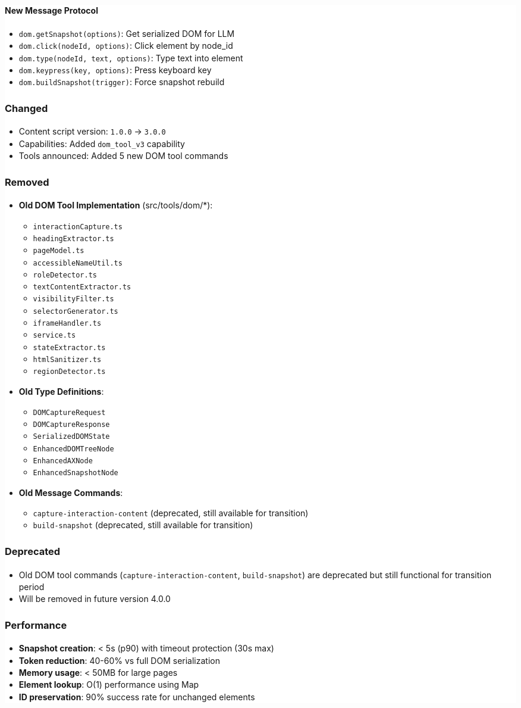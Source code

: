 #### New Message Protocol
- `dom.getSnapshot(options)`: Get serialized DOM for LLM
- `dom.click(nodeId, options)`: Click element by node_id
- `dom.type(nodeId, text, options)`: Type text into element
- `dom.keypress(key, options)`: Press keyboard key
- `dom.buildSnapshot(trigger)`: Force snapshot rebuild

### Changed

- Content script version: `1.0.0` → `3.0.0`
- Capabilities: Added `dom_tool_v3` capability
- Tools announced: Added 5 new DOM tool commands

### Removed

- **Old DOM Tool Implementation** (src/tools/dom/*):
  - `interactionCapture.ts`
  - `headingExtractor.ts`
  - `pageModel.ts`
  - `accessibleNameUtil.ts`
  - `roleDetector.ts`
  - `textContentExtractor.ts`
  - `visibilityFilter.ts`
  - `selectorGenerator.ts`
  - `iframeHandler.ts`
  - `service.ts`
  - `stateExtractor.ts`
  - `htmlSanitizer.ts`
  - `regionDetector.ts`

- **Old Type Definitions**:
  - `DOMCaptureRequest`
  - `DOMCaptureResponse`
  - `SerializedDOMState`
  - `EnhancedDOMTreeNode`
  - `EnhancedAXNode`
  - `EnhancedSnapshotNode`

- **Old Message Commands**:
  - `capture-interaction-content` (deprecated, still available for transition)
  - `build-snapshot` (deprecated, still available for transition)

### Deprecated

- Old DOM tool commands (`capture-interaction-content`, `build-snapshot`) are deprecated but still functional for transition period
- Will be removed in future version 4.0.0

### Performance

- **Snapshot creation**: < 5s (p90) with timeout protection (30s max)
- **Token reduction**: 40-60% vs full DOM serialization
- **Memory usage**: < 50MB for large pages
- **Element lookup**: O(1) performance using Map
- **ID preservation**: 90% success rate for unchanged elements
